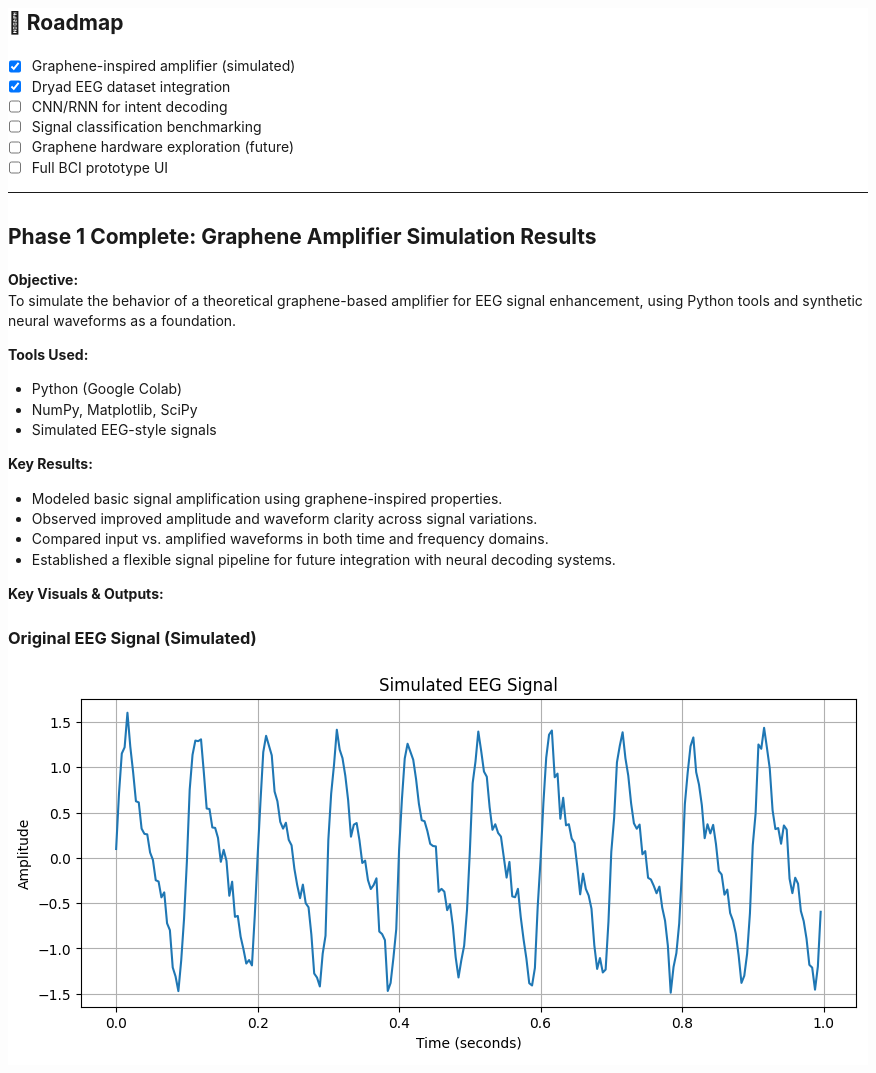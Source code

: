 
## 📅 Roadmap

- [x] Graphene-inspired amplifier (simulated)  
- [x] Dryad EEG dataset integration  
- [ ] CNN/RNN for intent decoding  
- [ ] Signal classification benchmarking  
- [ ] Graphene hardware exploration (future)  
- [ ] Full BCI prototype UI  
---
## Phase 1 Complete: Graphene Amplifier Simulation Results

**Objective:**  
To simulate the behavior of a theoretical graphene-based amplifier for EEG signal enhancement, using Python tools and synthetic neural waveforms as a foundation.

**Tools Used:**  
- Python (Google Colab)  
- NumPy, Matplotlib, SciPy  
- Simulated EEG-style signals

**Key Results:**  
- Modeled basic signal amplification using graphene-inspired properties.  
- Observed improved amplitude and waveform clarity across signal variations.  
- Compared input vs. amplified waveforms in both time and frequency domains.  
- Established a flexible signal pipeline for future integration with neural decoding systems.

**Key Visuals & Outputs:**

### Original EEG Signal (Simulated)
![Original Signal](Blackjack/Images/Version2/Sim_eeg.png)
